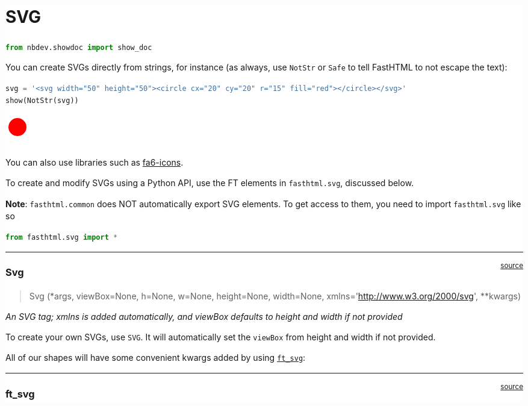 # SVG




``` python
from nbdev.showdoc import show_doc
```

You can create SVGs directly from strings, for instance (as always, use
`NotStr` or `Safe` to tell FastHTML to not escape the text):

``` python
svg = '<svg width="50" height="50"><circle cx="20" cy="20" r="15" fill="red"></circle></svg>'
show(NotStr(svg))
```

<svg width="50" height="50"><circle cx="20" cy="20" r="15" fill="red"></circle></svg>

You can also use libraries such as
[fa6-icons](https://answerdotai.github.io/fa6-icons/).

To create and modify SVGs using a Python API, use the FT elements in
`fasthtml.svg`, discussed below.

**Note**: `fasthtml.common` does NOT automatically export SVG elements.
To get access to them, you need to import `fasthtml.svg` like so

``` python
from fasthtml.svg import *
```

------------------------------------------------------------------------

<a
href="https://github.com/AnswerDotAI/fasthtml/blob/main/fasthtml/svg.py#L34"
target="_blank" style="float:right; font-size:smaller">source</a>

### Svg

>  Svg (*args, viewBox=None, h=None, w=None, height=None, width=None,
>           xmlns='http://www.w3.org/2000/svg', **kwargs)

*An SVG tag; xmlns is added automatically, and viewBox defaults to
height and width if not provided*

To create your own SVGs, use `SVG`. It will automatically set the
`viewBox` from height and width if not provided.

All of our shapes will have some convenient kwargs added by using
[`ft_svg`](https://AnswerDotAI.github.io/fasthtml/api/svg.html#ft_svg):

------------------------------------------------------------------------

<a
href="https://github.com/AnswerDotAI/fasthtml/blob/main/fasthtml/svg.py#L43"
target="_blank" style="float:right; font-size:smaller">source</a>

### ft_svg
